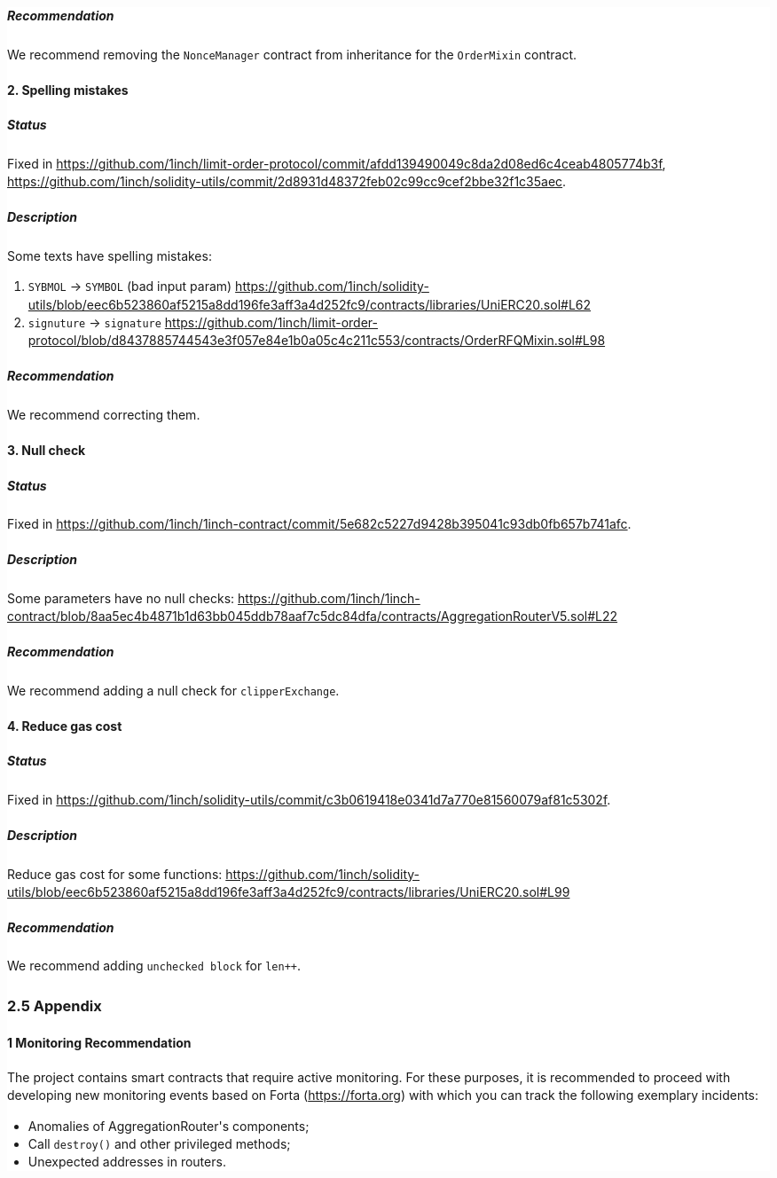 ##### Recommendation
We recommend removing the `NonceManager` contract from inheritance for the `OrderMixin` contract.


#### 2. Spelling mistakes
##### Status
Fixed in https://github.com/1inch/limit-order-protocol/commit/afdd139490049c8da2d08ed6c4ceab4805774b3f, https://github.com/1inch/solidity-utils/commit/2d8931d48372feb02c99cc9cef2bbe32f1c35aec.
##### Description
Some texts have spelling mistakes:
1) `SYBMOL` -> `SYMBOL` (bad input param)
   https://github.com/1inch/solidity-utils/blob/eec6b523860af5215a8dd196fe3aff3a4d252fc9/contracts/libraries/UniERC20.sol#L62
2) `signuture` -> `signature`
   https://github.com/1inch/limit-order-protocol/blob/d8437885744543e3f057e84e1b0a05c4c211c553/contracts/OrderRFQMixin.sol#L98

##### Recommendation
We recommend correcting them.


#### 3. Null check
##### Status
Fixed in https://github.com/1inch/1inch-contract/commit/5e682c5227d9428b395041c93db0fb657b741afc.
##### Description
Some parameters have no null checks:
https://github.com/1inch/1inch-contract/blob/8aa5ec4b4871b1d63bb045ddb78aaf7c5dc84dfa/contracts/AggregationRouterV5.sol#L22

##### Recommendation
We recommend adding a null check for `clipperExchange`.


#### 4. Reduce gas cost
##### Status
Fixed in https://github.com/1inch/solidity-utils/commit/c3b0619418e0341d7a770e81560079af81c5302f.
##### Description
Reduce gas cost for some functions:
https://github.com/1inch/solidity-utils/blob/eec6b523860af5215a8dd196fe3aff3a4d252fc9/contracts/libraries/UniERC20.sol#L99

##### Recommendation
We recommend adding `unchecked block` for `len++`.


### 2.5 Appendix

#### 1 Monitoring Recommendation

The project contains smart contracts that require active monitoring. For these purposes, it is recommended to proceed with developing new monitoring events based on Forta (https://forta.org) with which you can track the following exemplary incidents:
* Anomalies of AggregationRouter's components;
* Call `destroy()` and other privileged methods;
* Unexpected addresses in routers.
